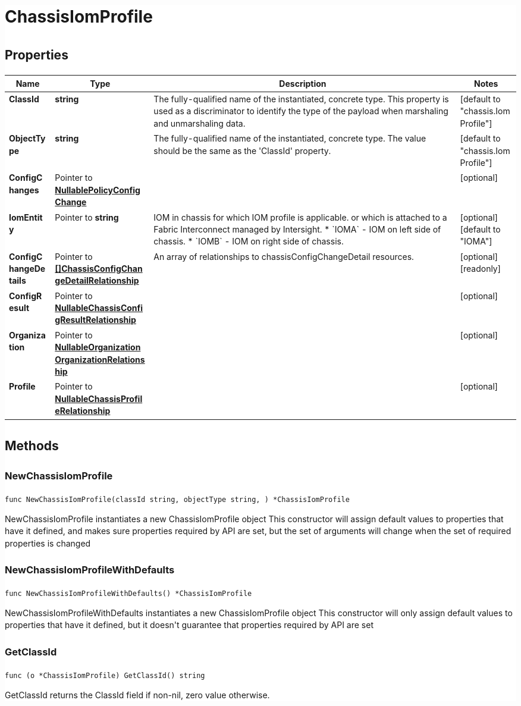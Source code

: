 # ChassisIomProfile

## Properties

Name | Type | Description | Notes
------------ | ------------- | ------------- | -------------
**ClassId** | **string** | The fully-qualified name of the instantiated, concrete type. This property is used as a discriminator to identify the type of the payload when marshaling and unmarshaling data. | [default to "chassis.IomProfile"]
**ObjectType** | **string** | The fully-qualified name of the instantiated, concrete type. The value should be the same as the &#39;ClassId&#39; property. | [default to "chassis.IomProfile"]
**ConfigChanges** | Pointer to [**NullablePolicyConfigChange**](PolicyConfigChange.md) |  | [optional] 
**IomEntity** | Pointer to **string** | IOM in chassis for which IOM profile is applicable. or which is attached to a Fabric Interconnect managed by Intersight. * &#x60;IOMA&#x60; - IOM on left side of chassis. * &#x60;IOMB&#x60; - IOM on right side of chassis. | [optional] [default to "IOMA"]
**ConfigChangeDetails** | Pointer to [**[]ChassisConfigChangeDetailRelationship**](ChassisConfigChangeDetailRelationship.md) | An array of relationships to chassisConfigChangeDetail resources. | [optional] [readonly] 
**ConfigResult** | Pointer to [**NullableChassisConfigResultRelationship**](ChassisConfigResultRelationship.md) |  | [optional] 
**Organization** | Pointer to [**NullableOrganizationOrganizationRelationship**](OrganizationOrganizationRelationship.md) |  | [optional] 
**Profile** | Pointer to [**NullableChassisProfileRelationship**](ChassisProfileRelationship.md) |  | [optional] 

## Methods

### NewChassisIomProfile

`func NewChassisIomProfile(classId string, objectType string, ) *ChassisIomProfile`

NewChassisIomProfile instantiates a new ChassisIomProfile object
This constructor will assign default values to properties that have it defined,
and makes sure properties required by API are set, but the set of arguments
will change when the set of required properties is changed

### NewChassisIomProfileWithDefaults

`func NewChassisIomProfileWithDefaults() *ChassisIomProfile`

NewChassisIomProfileWithDefaults instantiates a new ChassisIomProfile object
This constructor will only assign default values to properties that have it defined,
but it doesn't guarantee that properties required by API are set

### GetClassId

`func (o *ChassisIomProfile) GetClassId() string`

GetClassId returns the ClassId field if non-nil, zero value otherwise.
